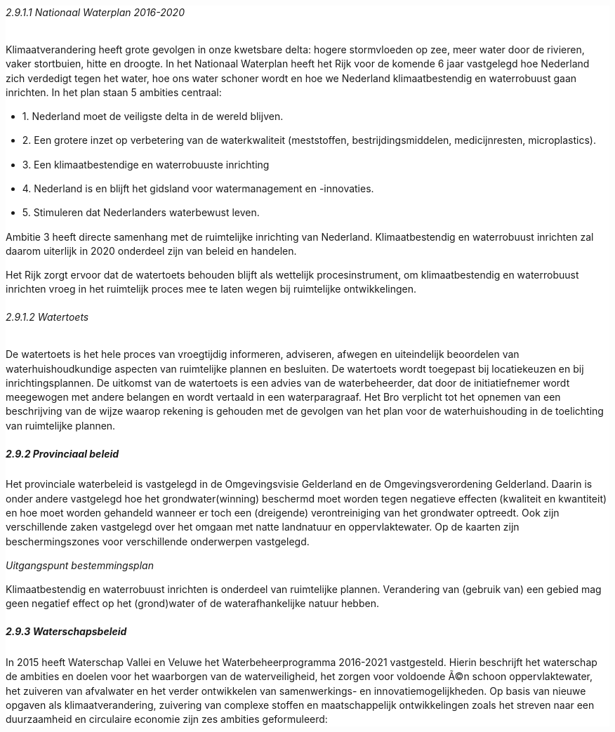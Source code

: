 ###### 2\.9\.1\.1 Nationaal Waterplan 2016\-2020

Klimaatverandering heeft grote gevolgen in onze kwetsbare delta: hogere stormvloeden op zee, meer water door de rivieren, vaker stortbuien, hitte en droogte. In het Nationaal Waterplan heeft het Rijk voor de komende 6 jaar vastgelegd hoe Nederland zich verdedigt tegen het water, hoe ons water schoner wordt en hoe we Nederland klimaatbestendig en waterrobuust gaan inrichten. In het plan staan 5 ambities centraal:

* 1\. Nederland moet de veiligste delta in de wereld blijven.

* 2\.  Een grotere inzet op verbetering van de waterkwaliteit (meststoffen, bestrijdingsmiddelen, medicijnresten, microplastics).

* 3\.  Een klimaatbestendige en waterrobuuste inrichting

* 4\.  Nederland is en blijft het gidsland voor watermanagement en \-innovaties.

* 5\.  Stimuleren dat Nederlanders waterbewust leven.

Ambitie 3 heeft directe samenhang met de ruimtelijke inrichting van Nederland. Klimaatbestendig en waterrobuust inrichten zal daarom uiterlijk in 2020 onderdeel zijn van beleid en handelen.

Het Rijk zorgt ervoor dat de watertoets behouden blijft als wettelijk procesinstrument, om klimaatbestendig en waterrobuust inrichten vroeg in het ruimtelijk proces mee te laten wegen bij ruimtelijke ontwikkelingen.

###### 2\.9\.1\.2 Watertoets

De watertoets is het hele proces van vroegtijdig informeren, adviseren, afwegen en uiteindelijk beoordelen van waterhuishoudkundige aspecten van ruimtelijke plannen en besluiten. De watertoets wordt toegepast bij locatiekeuzen en bij inrichtingsplannen. De uitkomst van de watertoets is een advies van de waterbeheerder, dat door de initiatiefnemer wordt meegewogen met andere belangen en wordt vertaald in een waterparagraaf. Het Bro verplicht tot het opnemen van een beschrijving van de wijze waarop rekening is gehouden met de gevolgen van het plan voor de waterhuishouding in de toelichting van ruimtelijke plannen.

##### 2\.9\.2 Provinciaal beleid

Het provinciale waterbeleid is vastgelegd in de Omgevingsvisie Gelderland en de Omgevingsverordening Gelderland. Daarin is onder andere vastgelegd hoe het grondwater(winning) beschermd moet worden tegen negatieve effecten (kwaliteit en kwantiteit) en hoe moet worden gehandeld wanneer er toch een (dreigende) verontreiniging van het grondwater optreedt. Ook zijn verschillende zaken vastgelegd over het omgaan met natte landnatuur en oppervlaktewater. Op de kaarten zijn beschermingszones voor verschillende onderwerpen vastgelegd.

*Uitgangspunt bestemmingsplan*

Klimaatbestendig en waterrobuust inrichten is onderdeel van ruimtelijke plannen. Verandering van (gebruik van) een gebied mag geen negatief effect op het (grond)water of de waterafhankelijke natuur hebben.

##### 2\.9\.3 Waterschapsbeleid

In 2015 heeft Waterschap Vallei en Veluwe het Waterbeheerprogramma 2016\-2021 vastgesteld. Hierin beschrijft het waterschap de ambities en doelen voor het waarborgen van de waterveiligheid, het zorgen voor voldoende Ã©n schoon oppervlaktewater, het zuiveren van afvalwater en het verder ontwikkelen van samenwerkings\- en innovatiemogelijkheden. Op basis van nieuwe opgaven als klimaatverandering, zuivering van complexe stoffen en maatschappelijk ontwikkelingen zoals het streven naar een duurzaamheid en circulaire economie zijn zes ambities geformuleerd:
